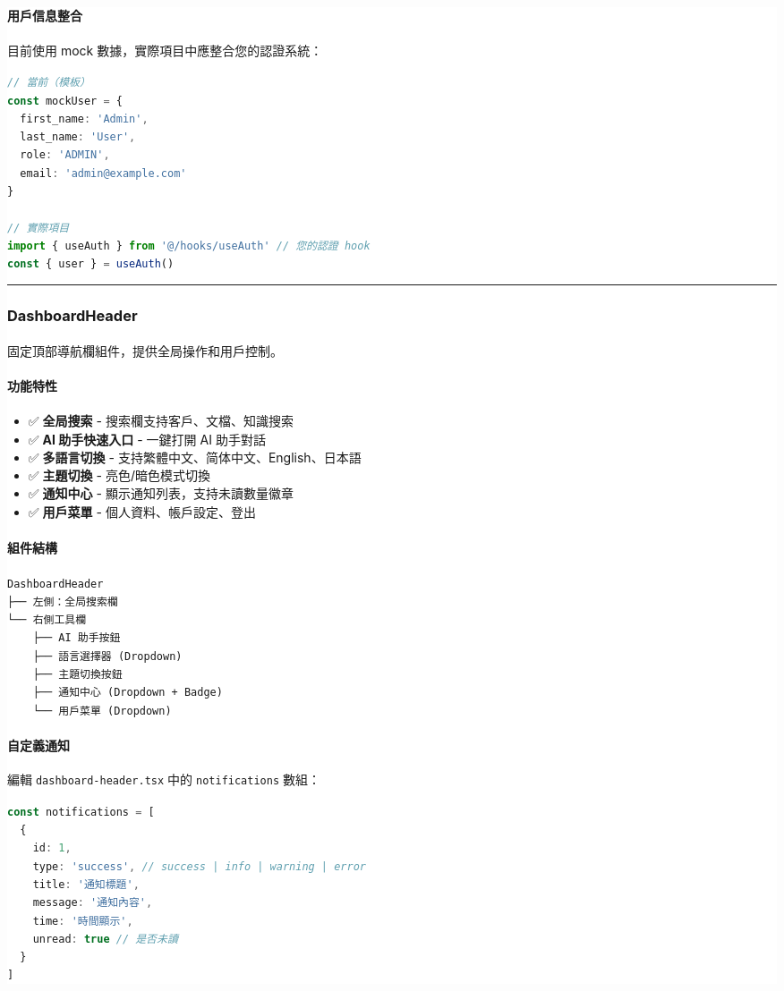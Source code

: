 #### 用戶信息整合

目前使用 mock 數據，實際項目中應整合您的認證系統：

```typescript
// 當前（模板）
const mockUser = {
  first_name: 'Admin',
  last_name: 'User',
  role: 'ADMIN',
  email: 'admin@example.com'
}

// 實際項目
import { useAuth } from '@/hooks/useAuth' // 您的認證 hook
const { user } = useAuth()
```

---

### DashboardHeader

固定頂部導航欄組件，提供全局操作和用戶控制。

#### 功能特性

- ✅ **全局搜索** - 搜索欄支持客戶、文檔、知識搜索
- ✅ **AI 助手快速入口** - 一鍵打開 AI 助手對話
- ✅ **多語言切換** - 支持繁體中文、简体中文、English、日本語
- ✅ **主題切換** - 亮色/暗色模式切換
- ✅ **通知中心** - 顯示通知列表，支持未讀數量徽章
- ✅ **用戶菜單** - 個人資料、帳戶設定、登出

#### 組件結構

```
DashboardHeader
├── 左側：全局搜索欄
└── 右側工具欄
    ├── AI 助手按鈕
    ├── 語言選擇器 (Dropdown)
    ├── 主題切換按鈕
    ├── 通知中心 (Dropdown + Badge)
    └── 用戶菜單 (Dropdown)
```

#### 自定義通知

編輯 `dashboard-header.tsx` 中的 `notifications` 數組：

```typescript
const notifications = [
  {
    id: 1,
    type: 'success', // success | info | warning | error
    title: '通知標題',
    message: '通知內容',
    time: '時間顯示',
    unread: true // 是否未讀
  }
]
```
